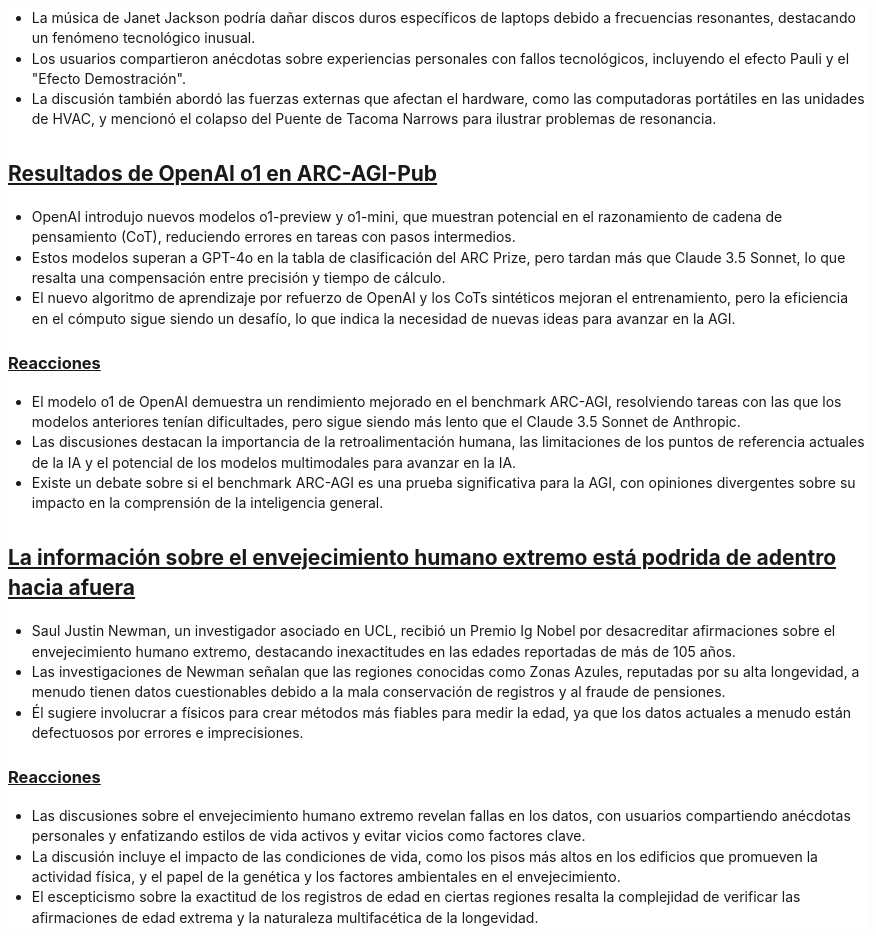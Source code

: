 - La música de Janet Jackson podría dañar discos duros específicos de laptops debido a frecuencias resonantes, destacando un fenómeno tecnológico inusual.
- Los usuarios compartieron anécdotas sobre experiencias personales con fallos tecnológicos, incluyendo el efecto Pauli y el "Efecto Demostración".
- La discusión también abordó las fuerzas externas que afectan el hardware, como las computadoras portátiles en las unidades de HVAC, y mencionó el colapso del Puente de Tacoma Narrows para ilustrar problemas de resonancia.

## [Resultados de OpenAI o1 en ARC-AGI-Pub](https://arcprize.org/blog/openai-o1-results-arc-prize)

- OpenAI introdujo nuevos modelos o1-preview y o1-mini, que muestran potencial en el razonamiento de cadena de pensamiento (CoT), reduciendo errores en tareas con pasos intermedios.
- Estos modelos superan a GPT-4o en la tabla de clasificación del ARC Prize, pero tardan más que Claude 3.5 Sonnet, lo que resalta una compensación entre precisión y tiempo de cálculo.
- El nuevo algoritmo de aprendizaje por refuerzo de OpenAI y los CoTs sintéticos mejoran el entrenamiento, pero la eficiencia en el cómputo sigue siendo un desafío, lo que indica la necesidad de nuevas ideas para avanzar en la AGI.

### [Reacciones](https://news.ycombinator.com/item?id=41535694)

- El modelo o1 de OpenAI demuestra un rendimiento mejorado en el benchmark ARC-AGI, resolviendo tareas con las que los modelos anteriores tenían dificultades, pero sigue siendo más lento que el Claude 3.5 Sonnet de Anthropic.
- Las discusiones destacan la importancia de la retroalimentación humana, las limitaciones de los puntos de referencia actuales de la IA y el potencial de los modelos multimodales para avanzar en la IA.
- Existe un debate sobre si el benchmark ARC-AGI es una prueba significativa para la AGI, con opiniones divergentes sobre su impacto en la comprensión de la inteligencia general.

## [La información sobre el envejecimiento humano extremo está podrida de adentro hacia afuera](https://theconversation.com/the-data-on-extreme-human-ageing-is-rotten-from-the-inside-out-ig-nobel-winner-saul-justin-newman-239023)

- Saul Justin Newman, un investigador asociado en UCL, recibió un Premio Ig Nobel por desacreditar afirmaciones sobre el envejecimiento humano extremo, destacando inexactitudes en las edades reportadas de más de 105 años.
- Las investigaciones de Newman señalan que las regiones conocidas como Zonas Azules, reputadas por su alta longevidad, a menudo tienen datos cuestionables debido a la mala conservación de registros y al fraude de pensiones.
- Él sugiere involucrar a físicos para crear métodos más fiables para medir la edad, ya que los datos actuales a menudo están defectuosos por errores e imprecisiones.

### [Reacciones](https://news.ycombinator.com/item?id=41539235)

- Las discusiones sobre el envejecimiento humano extremo revelan fallas en los datos, con usuarios compartiendo anécdotas personales y enfatizando estilos de vida activos y evitar vicios como factores clave.
- La discusión incluye el impacto de las condiciones de vida, como los pisos más altos en los edificios que promueven la actividad física, y el papel de la genética y los factores ambientales en el envejecimiento.
- El escepticismo sobre la exactitud de los registros de edad en ciertas regiones resalta la complejidad de verificar las afirmaciones de edad extrema y la naturaleza multifacética de la longevidad.
